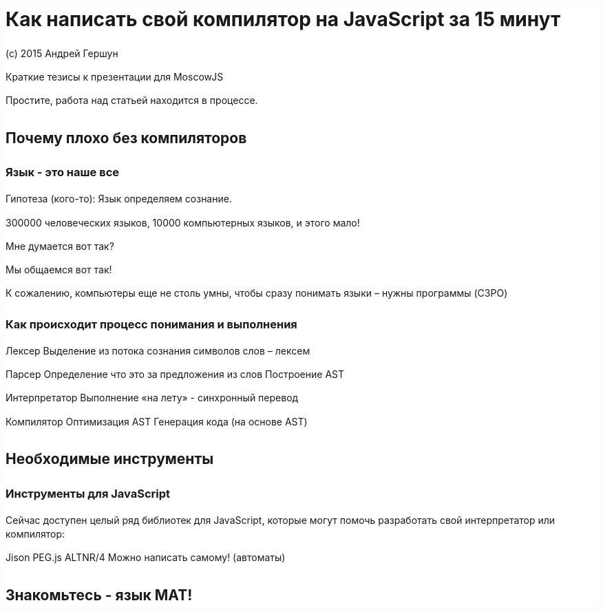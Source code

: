 # Как написать свой компилятор на JavaScript за 15 минут

(c) 2015 Андрей Гершун

Краткие тезисы к презентации для MoscowJS

Простите, работа над статьей находится в процессе.




## Почему плохо без компиляторов

### Язык - это наше все

Гипотеза (кого-то): Язык определяем сознание.

300000 человеческих языков, 10000 компьютерных языков, и этого мало!

Мне думается вот так?

Мы общаемся вот так!

К сожалению, компьютеры еще не столь умны, чтобы сразу понимать языки – нужны программы (C3PO)

### Как происходит процесс понимания и выполнения

Лексер
Выделение из потока сознания символов слов – лексем

Парсер
Определение что это за предложения из слов
Построение AST

Интерпретатор
Выполнение «на лету» - синхронный перевод

Компилятор
Оптимизация AST
Генерация кода (на основе AST)

## Необходимые инструменты

### Инструменты для JavaScript

Сейчас доступен целый ряд библиотек для JavaScript, которые могут помочь разработать
свой интерпретатор или компилятор:

Jison
PEG.js
ALTNR/4
Можно написать самому! (автоматы)


## Знакомьтесь - язык МАТ!

